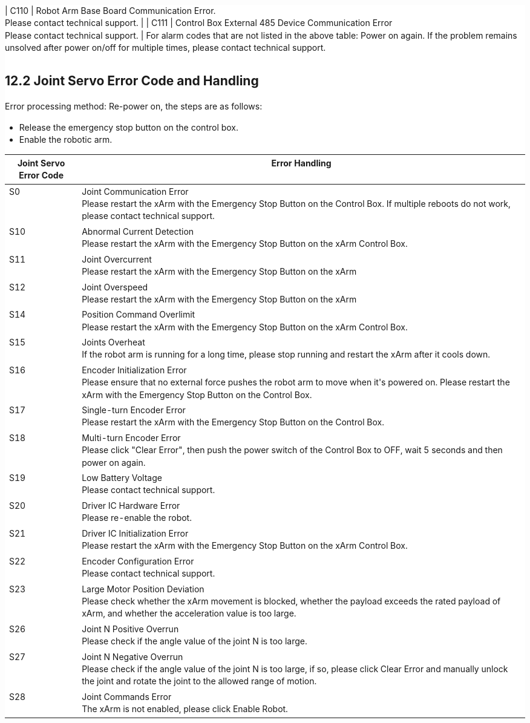| C110                  | Robot Arm Base Board Communication Error.<br>Please contact technical support.                                                                                                                                                                                                                                                                                                                                                                                                                                                                                 |
| C111                  | Control Box External 485 Device Communication Error<br>Please contact technical support.                                                                                                                                                                                                                                                                                                                                                                                                                                                                       |
For alarm codes that are not listed in the above table: Power on again. If the problem remains unsolved after power on/off for multiple times, please contact technical support.

## 12.2 Joint Servo Error Code and Handling  
Error processing method: Re-power on, the steps are as follows:
* Release the emergency stop button on the control box.
* Enable the robotic arm.

| Joint Servo Error Code | Error Handling                                                                                                                                                                                              |
| ---------------------- | ----------------------------------------------------------------------------------------------------------------------------------------------------------------------------------------------------------- |
| S0                     | Joint Communication Error<br>Please restart the xArm with the Emergency Stop Button on the Control Box. If multiple reboots do not work, please contact technical support.                                  |
| S10                    | Abnormal Current Detection<br>Please restart the xArm with the Emergency Stop Button on the xArm Control Box.                                                                                               |
| S11                    | Joint Overcurrent<br>Please restart the xArm with the Emergency Stop Button on the xArm                                                                                                                     |
| S12                    | Joint Overspeed<br>Please restart the xArm with the Emergency Stop Button on the xArm                                                                                                                       |
| S14                    | Position Command Overlimit<br>Please restart the xArm with the Emergency Stop Button on the xArm Control Box.                                                                                               |
| S15                    | Joints Overheat<br> If the robot arm is running for a long time, please stop running and restart the xArm after it cools down.                                                                              |
| S16                    | Encoder Initialization Error<br>Please ensure that no external force pushes the robot arm to move when it's powered on. Please restart the xArm with the Emergency Stop Button on the Control Box.          |
| S17                    | Single-turn Encoder Error<br>Please restart the xArm with the Emergency Stop Button on the Control Box.                                                                                                     |
| S18                    | Multi-turn Encoder Error <br>Please click "Clear Error", then push the power switch of the Control Box to OFF, wait 5 seconds and then power on again.                                                      |
| S19                    | Low Battery Voltage<br>Please contact technical support.                                                                                                                                                    |
| S20                    | Driver IC Hardware Error<br>Please re-enable the robot.                                                                                                                                                     |
| S21                    | Driver IC Initialization Error<br>Please restart the xArm with the Emergency Stop Button on the xArm Control Box.                                                                                           |
| S22                    | Encoder Configuration Error<br>Please contact technical support.                                                                                                                                            |
| S23                    | Large Motor Position Deviation<br>Please check whether the xArm movement is blocked, whether the payload exceeds the rated payload of xArm, and whether the acceleration value is too large.                |
| S26                    | Joint N Positive Overrun<br>Please check if the angle value of the joint N is too large.                                                                                                                    |
| S27                    | Joint N Negative Overrun<br>Please check if the angle value of the joint N is too large, if so, please click Clear Error and manually unlock the joint and rotate the joint to the allowed range of motion. |
| S28                    | Joint Commands Error<br>The xArm is not enabled, please click Enable Robot.                                                                                                                                 |